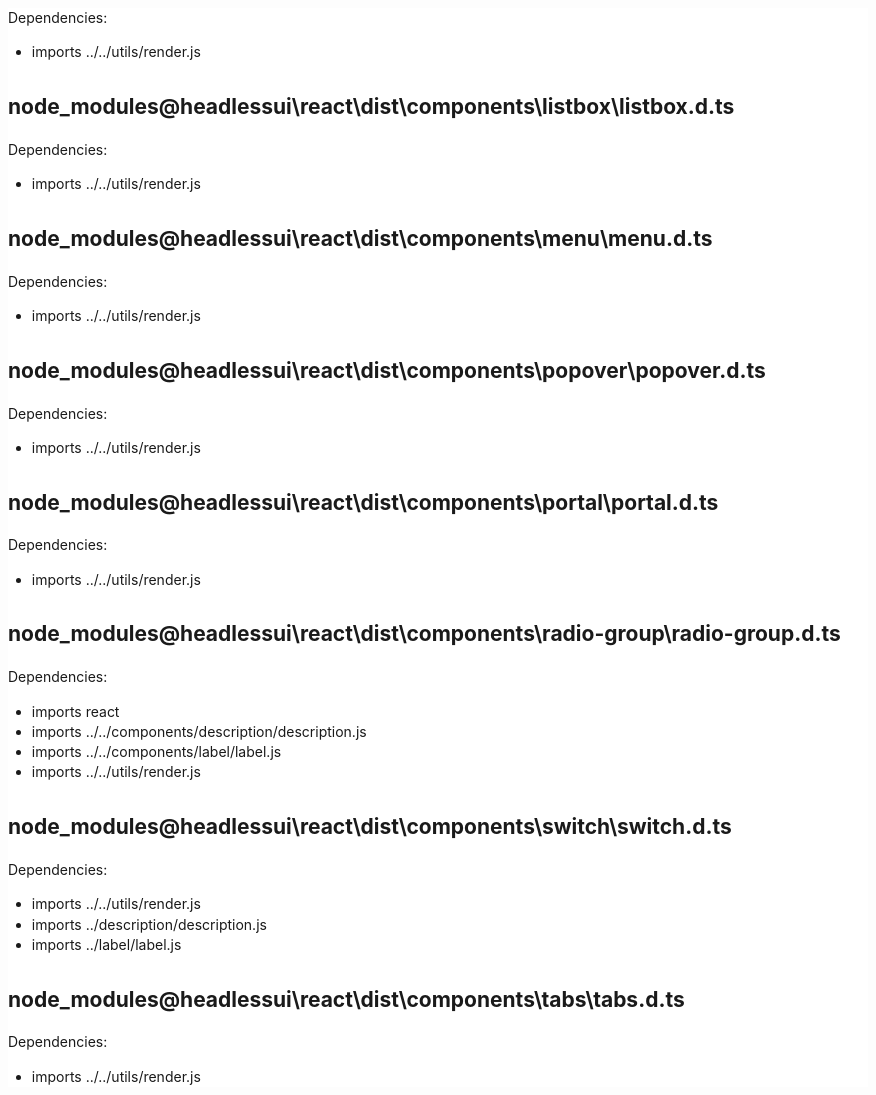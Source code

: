 Dependencies:
- imports ../../utils/render.js

## node_modules\@headlessui\react\dist\components\listbox\listbox.d.ts

Dependencies:
- imports ../../utils/render.js

## node_modules\@headlessui\react\dist\components\menu\menu.d.ts

Dependencies:
- imports ../../utils/render.js

## node_modules\@headlessui\react\dist\components\popover\popover.d.ts

Dependencies:
- imports ../../utils/render.js

## node_modules\@headlessui\react\dist\components\portal\portal.d.ts

Dependencies:
- imports ../../utils/render.js

## node_modules\@headlessui\react\dist\components\radio-group\radio-group.d.ts

Dependencies:
- imports react
- imports ../../components/description/description.js
- imports ../../components/label/label.js
- imports ../../utils/render.js

## node_modules\@headlessui\react\dist\components\switch\switch.d.ts

Dependencies:
- imports ../../utils/render.js
- imports ../description/description.js
- imports ../label/label.js

## node_modules\@headlessui\react\dist\components\tabs\tabs.d.ts

Dependencies:
- imports ../../utils/render.js
